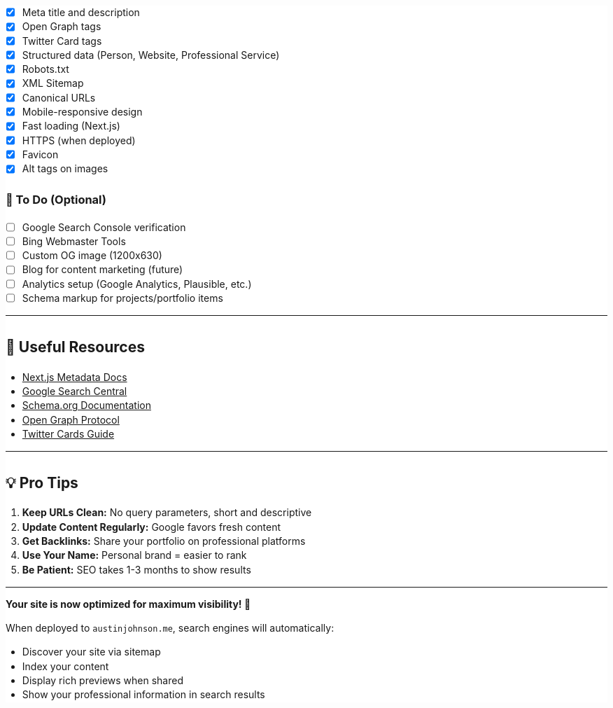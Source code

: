- [x] Meta title and description
- [x] Open Graph tags
- [x] Twitter Card tags
- [x] Structured data (Person, Website, Professional Service)
- [x] Robots.txt
- [x] XML Sitemap
- [x] Canonical URLs
- [x] Mobile-responsive design
- [x] Fast loading (Next.js)
- [x] HTTPS (when deployed)
- [x] Favicon
- [x] Alt tags on images

### 🔲 To Do (Optional)

- [ ] Google Search Console verification
- [ ] Bing Webmaster Tools
- [ ] Custom OG image (1200x630)
- [ ] Blog for content marketing (future)
- [ ] Analytics setup (Google Analytics, Plausible, etc.)
- [ ] Schema markup for projects/portfolio items

---

## 🔗 Useful Resources

- [Next.js Metadata Docs](https://nextjs.org/docs/app/building-your-application/optimizing/metadata)
- [Google Search Central](https://developers.google.com/search)
- [Schema.org Documentation](https://schema.org/docs/schemas.html)
- [Open Graph Protocol](https://ogp.me/)
- [Twitter Cards Guide](https://developer.twitter.com/en/docs/twitter-for-websites/cards/overview/abouts-cards)

---

## 💡 Pro Tips

1. **Keep URLs Clean:** No query parameters, short and descriptive
2. **Update Content Regularly:** Google favors fresh content
3. **Get Backlinks:** Share your portfolio on professional platforms
4. **Use Your Name:** Personal brand = easier to rank
5. **Be Patient:** SEO takes 1-3 months to show results

---

**Your site is now optimized for maximum visibility! 🚀**

When deployed to `austinjohnson.me`, search engines will automatically:

- Discover your site via sitemap
- Index your content
- Display rich previews when shared
- Show your professional information in search results
